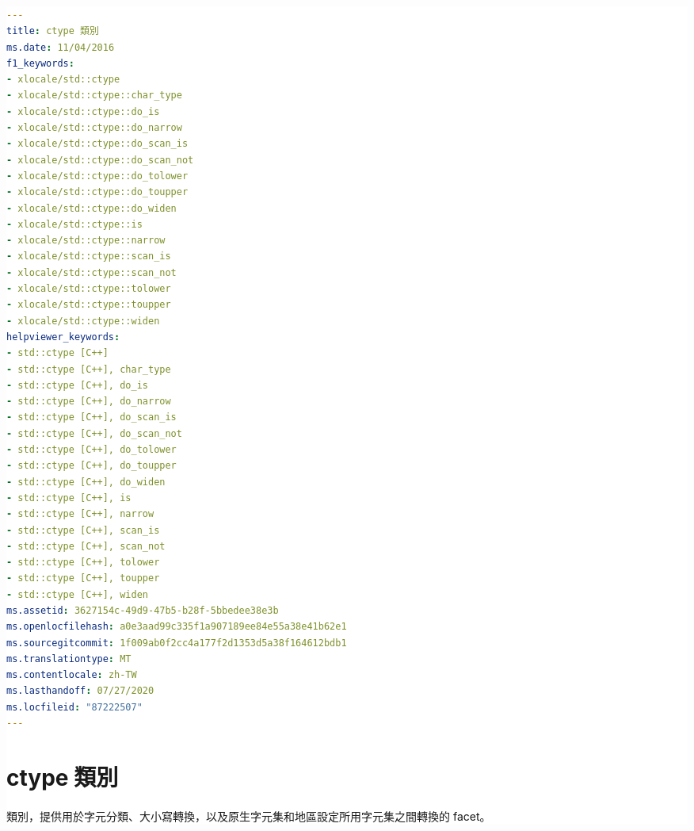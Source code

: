 ```yaml
---
title: ctype 類別
ms.date: 11/04/2016
f1_keywords:
- xlocale/std::ctype
- xlocale/std::ctype::char_type
- xlocale/std::ctype::do_is
- xlocale/std::ctype::do_narrow
- xlocale/std::ctype::do_scan_is
- xlocale/std::ctype::do_scan_not
- xlocale/std::ctype::do_tolower
- xlocale/std::ctype::do_toupper
- xlocale/std::ctype::do_widen
- xlocale/std::ctype::is
- xlocale/std::ctype::narrow
- xlocale/std::ctype::scan_is
- xlocale/std::ctype::scan_not
- xlocale/std::ctype::tolower
- xlocale/std::ctype::toupper
- xlocale/std::ctype::widen
helpviewer_keywords:
- std::ctype [C++]
- std::ctype [C++], char_type
- std::ctype [C++], do_is
- std::ctype [C++], do_narrow
- std::ctype [C++], do_scan_is
- std::ctype [C++], do_scan_not
- std::ctype [C++], do_tolower
- std::ctype [C++], do_toupper
- std::ctype [C++], do_widen
- std::ctype [C++], is
- std::ctype [C++], narrow
- std::ctype [C++], scan_is
- std::ctype [C++], scan_not
- std::ctype [C++], tolower
- std::ctype [C++], toupper
- std::ctype [C++], widen
ms.assetid: 3627154c-49d9-47b5-b28f-5bbedee38e3b
ms.openlocfilehash: a0e3aad99c335f1a907189ee84e55a38e41b62e1
ms.sourcegitcommit: 1f009ab0f2cc4a177f2d1353d5a38f164612bdb1
ms.translationtype: MT
ms.contentlocale: zh-TW
ms.lasthandoff: 07/27/2020
ms.locfileid: "87222507"
---
```

# <a name="ctype-class"></a>ctype 類別

類別，提供用於字元分類、大小寫轉換，以及原生字元集和地區設定所用字元集之間轉換的 facet。
